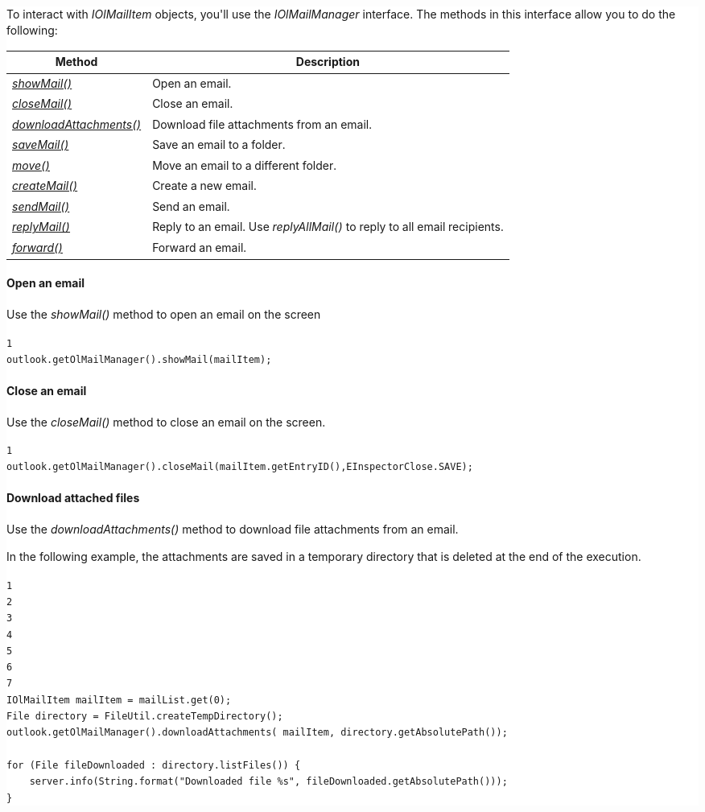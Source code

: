 ```
```

To interact with _IOlMailItem_ objects, you'll use the _IOlMailManager_ interface. The methods in this interface allow you to do the following:

| Method | Description |
| --- | --- |
| [_showMail()_](#open-an-email) | Open an email. |
| [_closeMail()_](#close-an-email) | Close an email. |
| [_downloadAttachments()_](#download-attached-files) | Download file attachments from an email. |
| [_saveMail()_](#save-an-email) | Save an email to a folder. |
| [_move()_](#move-an-email) | Move an email to a different folder. |
| [_createMail()_](#create-an-email) | Create a new email. |
| [_sendMail()_](#send-an-email) | Send an email. |
| [_replyMail()_](#reply-to-an-email) | Reply to an email. Use _replyAllMail()_ to reply to all email recipients. |
| [_forward()_](#forward-an-email) | Forward an email. |

#### Open an email

Use the _showMail()_ method to open an email on the screen

```
1
outlook.getOlMailManager().showMail(mailItem);
```

#### Close an email

Use the _closeMail()_ method to close an email on the screen.

```
1
outlook.getOlMailManager().closeMail(mailItem.getEntryID(),EInspectorClose.SAVE);
```

#### Download attached files

Use the _downloadAttachments()_ method to download file attachments from an email.

In the following example, the attachments are saved in a temporary directory that is deleted at the end of the execution.

```
1
2
3
4
5
6
7
IOlMailItem mailItem = mailList.get(0);
File directory = FileUtil.createTempDirectory();
outlook.getOlMailManager().downloadAttachments( mailItem, directory.getAbsolutePath());

for (File fileDownloaded : directory.listFiles()) {
    server.info(String.format("Downloaded file %s", fileDownloaded.getAbsolutePath()));
}
```
